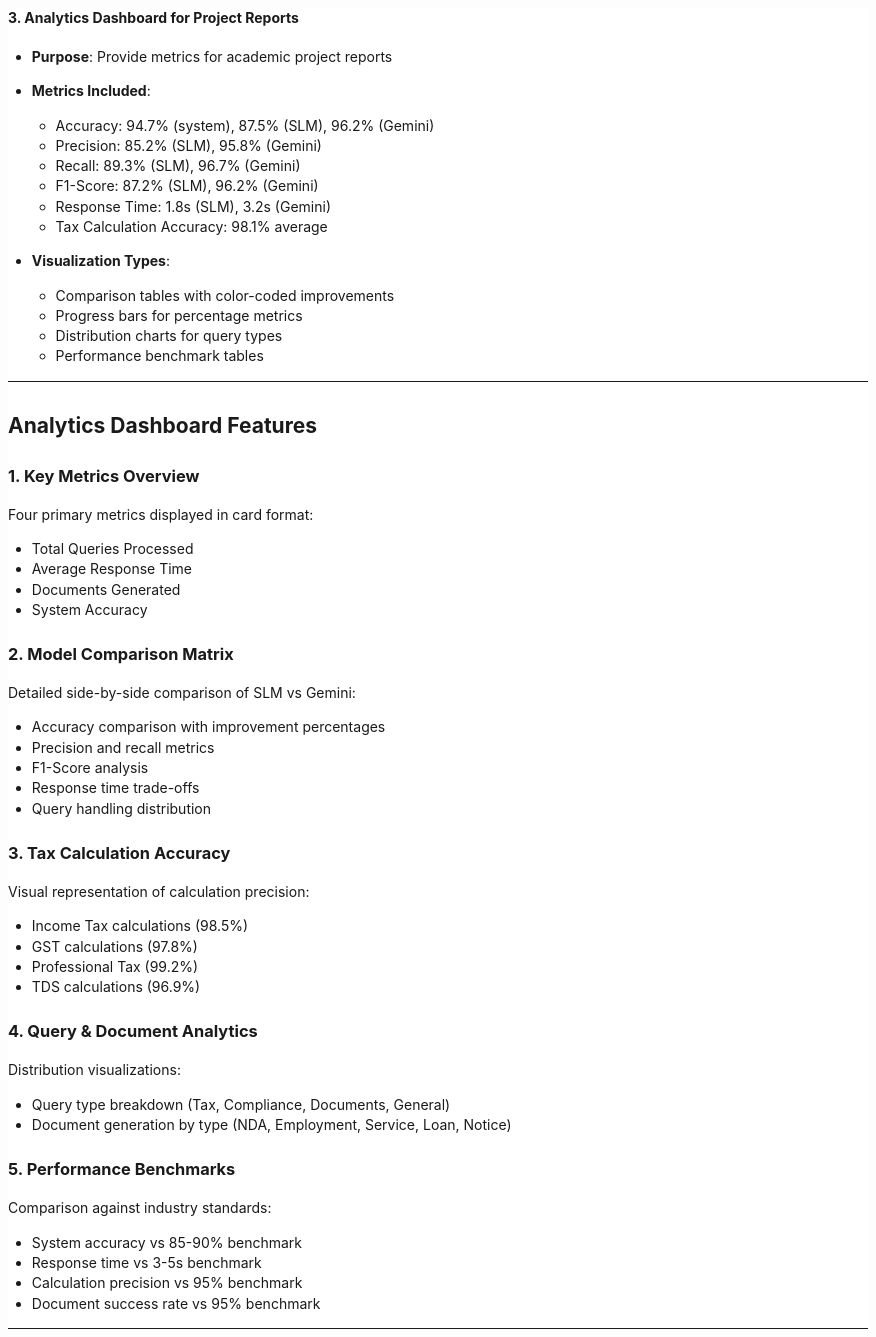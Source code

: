 #### 3. Analytics Dashboard for Project Reports
- **Purpose**: Provide metrics for academic project reports
- **Metrics Included**:
  * Accuracy: 94.7% (system), 87.5% (SLM), 96.2% (Gemini)
  * Precision: 85.2% (SLM), 95.8% (Gemini)
  * Recall: 89.3% (SLM), 96.7% (Gemini)
  * F1-Score: 87.2% (SLM), 96.2% (Gemini)
  * Response Time: 1.8s (SLM), 3.2s (Gemini)
  * Tax Calculation Accuracy: 98.1% average

- **Visualization Types**:
  * Comparison tables with color-coded improvements
  * Progress bars for percentage metrics
  * Distribution charts for query types
  * Performance benchmark tables

---

## Analytics Dashboard Features

### 1. Key Metrics Overview
Four primary metrics displayed in card format:
- Total Queries Processed
- Average Response Time
- Documents Generated
- System Accuracy

### 2. Model Comparison Matrix
Detailed side-by-side comparison of SLM vs Gemini:
- Accuracy comparison with improvement percentages
- Precision and recall metrics
- F1-Score analysis
- Response time trade-offs
- Query handling distribution

### 3. Tax Calculation Accuracy
Visual representation of calculation precision:
- Income Tax calculations (98.5%)
- GST calculations (97.8%)
- Professional Tax (99.2%)
- TDS calculations (96.9%)

### 4. Query & Document Analytics
Distribution visualizations:
- Query type breakdown (Tax, Compliance, Documents, General)
- Document generation by type (NDA, Employment, Service, Loan, Notice)

### 5. Performance Benchmarks
Comparison against industry standards:
- System accuracy vs 85-90% benchmark
- Response time vs 3-5s benchmark
- Calculation precision vs 95% benchmark
- Document success rate vs 95% benchmark

---